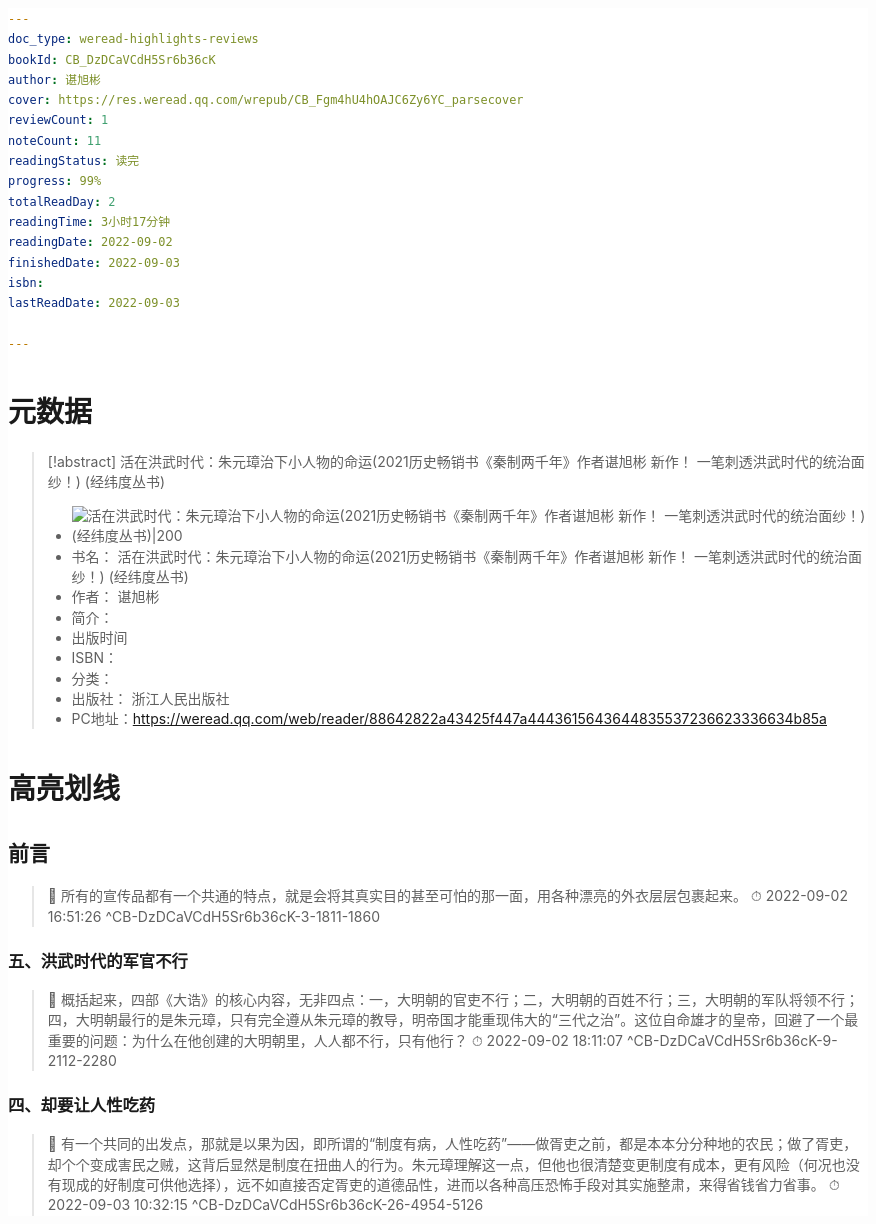 ```yaml
---
doc_type: weread-highlights-reviews
bookId: CB_DzDCaVCdH5Sr6b36cK
author: 谌旭彬
cover: https://res.weread.qq.com/wrepub/CB_Fgm4hU4hOAJC6Zy6YC_parsecover
reviewCount: 1
noteCount: 11
readingStatus: 读完
progress: 99%
totalReadDay: 2
readingTime: 3小时17分钟
readingDate: 2022-09-02
finishedDate: 2022-09-03
isbn: 
lastReadDate: 2022-09-03

---
```

# 元数据
> [!abstract] 活在洪武时代：朱元璋治下小人物的命运(2021历史畅销书《秦制两千年》作者谌旭彬 新作！ 一笔刺透洪武时代的统治面纱！) (经纬度丛书)
> - ![ 活在洪武时代：朱元璋治下小人物的命运(2021历史畅销书《秦制两千年》作者谌旭彬 新作！ 一笔刺透洪武时代的统治面纱！) (经纬度丛书)|200](https://res.weread.qq.com/wrepub/CB_Fgm4hU4hOAJC6Zy6YC_parsecover)
> - 书名： 活在洪武时代：朱元璋治下小人物的命运(2021历史畅销书《秦制两千年》作者谌旭彬 新作！ 一笔刺透洪武时代的统治面纱！) (经纬度丛书)
> - 作者： 谌旭彬
> - 简介： 
> - 出版时间 
> - ISBN： 
> - 分类： 
> - 出版社： 浙江人民出版社
> - PC地址：https://weread.qq.com/web/reader/88642822a43425f447a4443615643644835537236623336634b85a

# 高亮划线

## 前言

> 📌 所有的宣传品都有一个共通的特点，就是会将其真实目的甚至可怕的那一面，用各种漂亮的外衣层层包裹起来。 
> ⏱ 2022-09-02 16:51:26 ^CB-DzDCaVCdH5Sr6b36cK-3-1811-1860

### 五、洪武时代的军官不行

> 📌 概括起来，四部《大诰》的核心内容，无非四点：一，大明朝的官吏不行；二，大明朝的百姓不行；三，大明朝的军队将领不行；四，大明朝最行的是朱元璋，只有完全遵从朱元璋的教导，明帝国才能重现伟大的“三代之治”。这位自命雄才的皇帝，回避了一个最重要的问题：为什么在他创建的大明朝里，人人都不行，只有他行？ 
> ⏱ 2022-09-02 18:11:07 ^CB-DzDCaVCdH5Sr6b36cK-9-2112-2280

### 四、却要让人性吃药

> 📌 有一个共同的出发点，那就是以果为因，即所谓的“制度有病，人性吃药”——做胥吏之前，都是本本分分种地的农民；做了胥吏，却个个变成害民之贼，这背后显然是制度在扭曲人的行为。朱元璋理解这一点，但他也很清楚变更制度有成本，更有风险（何况也没有现成的好制度可供他选择），远不如直接否定胥吏的道德品性，进而以各种高压恐怖手段对其实施整肃，来得省钱省力省事。 
> ⏱ 2022-09-03 10:32:15 ^CB-DzDCaVCdH5Sr6b36cK-26-4954-5126
